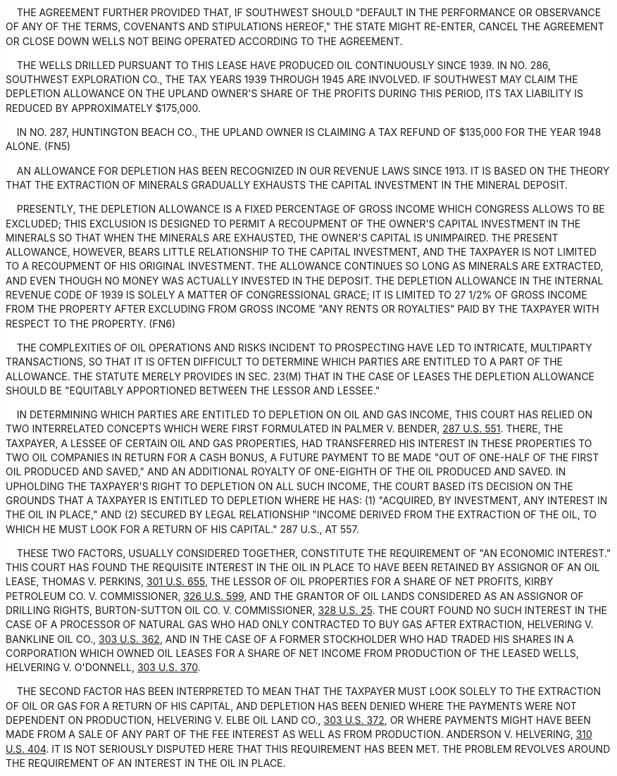     THE AGREEMENT FURTHER PROVIDED THAT, IF SOUTHWEST SHOULD "DEFAULT IN THE PERFORMANCE OR OBSERVANCE OF ANY OF THE TERMS, COVENANTS AND STIPULATIONS HEREOF," THE STATE MIGHT RE-ENTER, CANCEL THE AGREEMENT OR CLOSE DOWN WELLS NOT BEING OPERATED ACCORDING TO THE AGREEMENT.

    THE WELLS DRILLED PURSUANT TO THIS LEASE HAVE PRODUCED OIL CONTINUOUSLY SINCE 1939.  IN NO. 286, SOUTHWEST EXPLORATION CO., THE TAX YEARS 1939 THROUGH 1945 ARE INVOLVED.  IF SOUTHWEST MAY CLAIM THE DEPLETION ALLOWANCE ON THE UPLAND OWNER'S SHARE OF THE PROFITS DURING THIS PERIOD, ITS TAX LIABILITY IS REDUCED BY APPROXIMATELY $175,000.

    IN NO. 287, HUNTINGTON BEACH CO., THE UPLAND OWNER IS CLAIMING A TAX REFUND OF $135,000 FOR THE YEAR 1948 ALONE.  (FN5)

    AN ALLOWANCE FOR DEPLETION HAS BEEN RECOGNIZED IN OUR REVENUE LAWS SINCE 1913.  IT IS BASED ON THE THEORY THAT THE EXTRACTION OF MINERALS GRADUALLY EXHAUSTS THE CAPITAL INVESTMENT IN THE MINERAL DEPOSIT.

    PRESENTLY, THE DEPLETION ALLOWANCE IS A FIXED PERCENTAGE OF GROSS INCOME WHICH CONGRESS ALLOWS TO BE EXCLUDED; THIS EXCLUSION IS DESIGNED TO PERMIT A RECOUPMENT OF THE OWNER'S CAPITAL INVESTMENT IN THE MINERALS SO THAT WHEN THE MINERALS ARE EXHAUSTED, THE OWNER'S CAPITAL IS UNIMPAIRED.  THE PRESENT ALLOWANCE, HOWEVER, BEARS LITTLE RELATIONSHIP TO THE CAPITAL INVESTMENT, AND THE TAXPAYER IS NOT LIMITED TO A RECOUPMENT OF HIS ORIGINAL INVESTMENT.  THE ALLOWANCE CONTINUES SO LONG AS MINERALS ARE EXTRACTED, AND EVEN THOUGH NO MONEY WAS ACTUALLY INVESTED IN THE DEPOSIT.  THE DEPLETION ALLOWANCE IN THE INTERNAL REVENUE CODE OF 1939 IS SOLELY A MATTER OF CONGRESSIONAL GRACE; IT IS LIMITED TO 27 1/2% OF GROSS INCOME FROM THE PROPERTY AFTER EXCLUDING FROM GROSS INCOME "ANY RENTS OR ROYALTIES" PAID BY THE TAXPAYER WITH RESPECT TO THE PROPERTY.  (FN6)

    THE COMPLEXITIES OF OIL OPERATIONS AND RISKS INCIDENT TO PROSPECTING HAVE LED TO INTRICATE, MULTIPARTY TRANSACTIONS, SO THAT IT IS OFTEN DIFFICULT TO DETERMINE WHICH PARTIES ARE ENTITLED TO A PART OF THE ALLOWANCE.  THE STATUTE MERELY PROVIDES IN SEC. 23(M) THAT IN THE CASE OF LEASES THE DEPLETION ALLOWANCE SHOULD BE "EQUITABLY APPORTIONED BETWEEN THE LESSOR AND LESSEE."

    IN DETERMINING WHICH PARTIES ARE ENTITLED TO DEPLETION ON OIL AND GAS INCOME, THIS COURT HAS RELIED ON TWO INTERRELATED CONCEPTS WHICH WERE FIRST FORMULATED IN PALMER V. BENDER, [287 U.S. 551][/us/courts/scotus/usReporter/287/551].  THERE, THE TAXPAYER, A LESSEE OF CERTAIN OIL AND GAS PROPERTIES, HAD TRANSFERRED HIS INTEREST IN THESE PROPERTIES TO TWO OIL COMPANIES IN RETURN FOR A CASH BONUS, A FUTURE PAYMENT TO BE MADE "OUT OF ONE-HALF OF THE FIRST OIL PRODUCED AND SAVED," AND AN ADDITIONAL ROYALTY OF ONE-EIGHTH OF THE OIL PRODUCED AND SAVED.  IN UPHOLDING THE TAXPAYER'S RIGHT TO DEPLETION ON ALL SUCH INCOME, THE COURT BASED ITS DECISION ON THE GROUNDS THAT A TAXPAYER IS ENTITLED TO DEPLETION WHERE HE HAS:  (1) "ACQUIRED, BY INVESTMENT, ANY INTEREST IN THE OIL IN PLACE," AND (2) SECURED BY LEGAL RELATIONSHIP "INCOME DERIVED FROM THE EXTRACTION OF THE OIL, TO WHICH HE MUST LOOK FOR A RETURN OF HIS CAPITAL."  287 U.S., AT 557.

    THESE TWO FACTORS, USUALLY CONSIDERED TOGETHER, CONSTITUTE THE REQUIREMENT OF "AN ECONOMIC INTEREST."  THIS COURT HAS FOUND THE REQUISITE INTEREST IN THE OIL IN PLACE TO HAVE BEEN RETAINED BY ASSIGNOR OF AN OIL LEASE, THOMAS V. PERKINS, [301 U.S. 655][/us/courts/scotus/usReporter/301/655], THE LESSOR OF OIL PROPERTIES FOR A SHARE OF NET PROFITS, KIRBY PETROLEUM CO. V. COMMISSIONER, [326 U.S. 599][/us/courts/scotus/usReporter/326/599], AND THE GRANTOR OF OIL LANDS CONSIDERED AS AN ASSIGNOR OF DRILLING RIGHTS, BURTON-SUTTON OIL CO. V. COMMISSIONER, [328 U.S. 25][/us/courts/scotus/usReporter/328/25].  THE COURT FOUND NO SUCH INTEREST IN THE CASE OF A PROCESSOR OF NATURAL GAS WHO HAD ONLY CONTRACTED TO BUY GAS AFTER EXTRACTION, HELVERING V. BANKLINE OIL CO., [303 U.S. 362][/us/courts/scotus/usReporter/303/362], AND IN THE CASE OF A FORMER STOCKHOLDER WHO HAD TRADED HIS SHARES IN A CORPORATION WHICH OWNED OIL LEASES FOR A SHARE OF NET INCOME FROM PRODUCTION OF THE LEASED WELLS, HELVERING V. O'DONNELL, [303 U.S. 370][/us/courts/scotus/usReporter/303/370].

    THE SECOND FACTOR HAS BEEN INTERPRETED TO MEAN THAT THE TAXPAYER MUST LOOK SOLELY TO THE EXTRACTION OF OIL OR GAS FOR A RETURN OF HIS CAPITAL, AND DEPLETION HAS BEEN DENIED WHERE THE PAYMENTS WERE NOT DEPENDENT ON PRODUCTION, HELVERING V. ELBE OIL LAND CO., [303 U.S. 372][/us/courts/scotus/usReporter/303/372], OR WHERE PAYMENTS MIGHT HAVE BEEN MADE FROM A SALE OF ANY PART OF THE FEE INTEREST AS WELL AS FROM PRODUCTION.  ANDERSON V. HELVERING, [310 U.S. 404][/us/courts/scotus/usReporter/310/404].  IT IS NOT SERIOUSLY DISPUTED HERE THAT THIS REQUIREMENT HAS BEEN MET.  THE PROBLEM REVOLVES AROUND THE REQUIREMENT OF AN INTEREST IN THE OIL IN PLACE.


[/us/courts/scotus/usReporter/350/308]: https://publicdocs.github.io/go/links?ns=uslm-x&ref=%2Fus%2Fcourts%2Fscotus%2FusReporter%2F350%2F308
[/us/courts/scotus/usReporter/350/818]: https://publicdocs.github.io/go/links?ns=uslm-x&ref=%2Fus%2Fcourts%2Fscotus%2FusReporter%2F350%2F818
[/us/courts/scotus/usReporter/287/551]: https://publicdocs.github.io/go/links?ns=uslm-x&ref=%2Fus%2Fcourts%2Fscotus%2FusReporter%2F287%2F551
[/us/courts/scotus/usReporter/301/655]: https://publicdocs.github.io/go/links?ns=uslm-x&ref=%2Fus%2Fcourts%2Fscotus%2FusReporter%2F301%2F655
[/us/courts/scotus/usReporter/326/599]: https://publicdocs.github.io/go/links?ns=uslm-x&ref=%2Fus%2Fcourts%2Fscotus%2FusReporter%2F326%2F599
[/us/courts/scotus/usReporter/328/25]: https://publicdocs.github.io/go/links?ns=uslm-x&ref=%2Fus%2Fcourts%2Fscotus%2FusReporter%2F328%2F25
[/us/courts/scotus/usReporter/303/362]: https://publicdocs.github.io/go/links?ns=uslm-x&ref=%2Fus%2Fcourts%2Fscotus%2FusReporter%2F303%2F362
[/us/courts/scotus/usReporter/303/370]: https://publicdocs.github.io/go/links?ns=uslm-x&ref=%2Fus%2Fcourts%2Fscotus%2FusReporter%2F303%2F370
[/us/courts/scotus/usReporter/303/372]: https://publicdocs.github.io/go/links?ns=uslm-x&ref=%2Fus%2Fcourts%2Fscotus%2FusReporter%2F303%2F372
[/us/courts/scotus/usReporter/310/404]: https://publicdocs.github.io/go/links?ns=uslm-x&ref=%2Fus%2Fcourts%2Fscotus%2FusReporter%2F310%2F404
[/us/stat/53/45]: https://publicdocs.github.io/go/links?ns=uslm&ref=%2Fus%2Fstat%2F53%2F45
[/us/usc/t26/s114]: https://publicdocs.github.io/go/links?ns=uslm&ref=%2Fus%2Fusc%2Ft26%2Fs114